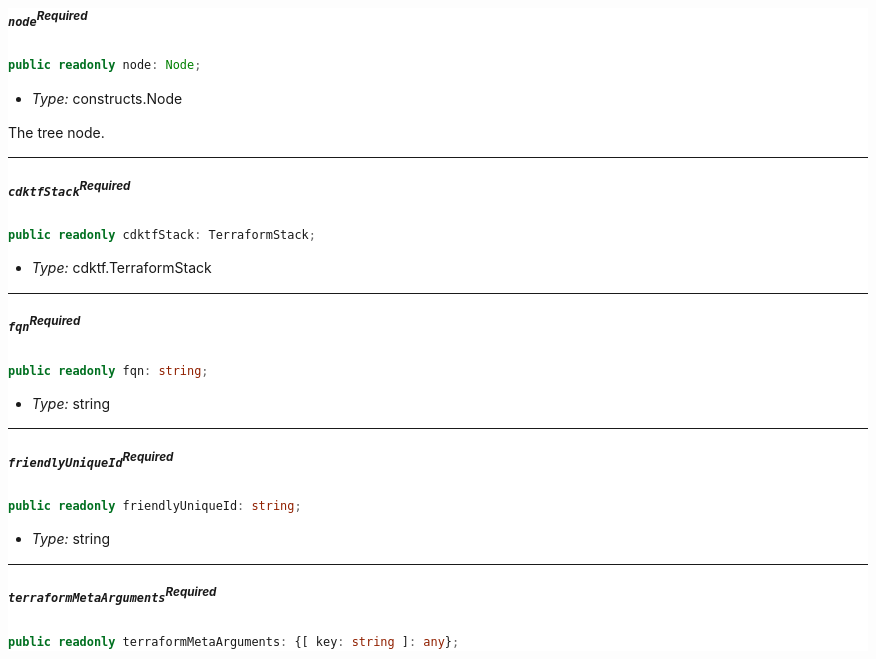 
##### `node`<sup>Required</sup> <a name="node" id="@cdktf/provider-azuread.userFlowAttribute.UserFlowAttribute.property.node"></a>

```typescript
public readonly node: Node;
```

- *Type:* constructs.Node

The tree node.

---

##### `cdktfStack`<sup>Required</sup> <a name="cdktfStack" id="@cdktf/provider-azuread.userFlowAttribute.UserFlowAttribute.property.cdktfStack"></a>

```typescript
public readonly cdktfStack: TerraformStack;
```

- *Type:* cdktf.TerraformStack

---

##### `fqn`<sup>Required</sup> <a name="fqn" id="@cdktf/provider-azuread.userFlowAttribute.UserFlowAttribute.property.fqn"></a>

```typescript
public readonly fqn: string;
```

- *Type:* string

---

##### `friendlyUniqueId`<sup>Required</sup> <a name="friendlyUniqueId" id="@cdktf/provider-azuread.userFlowAttribute.UserFlowAttribute.property.friendlyUniqueId"></a>

```typescript
public readonly friendlyUniqueId: string;
```

- *Type:* string

---

##### `terraformMetaArguments`<sup>Required</sup> <a name="terraformMetaArguments" id="@cdktf/provider-azuread.userFlowAttribute.UserFlowAttribute.property.terraformMetaArguments"></a>

```typescript
public readonly terraformMetaArguments: {[ key: string ]: any};
```

